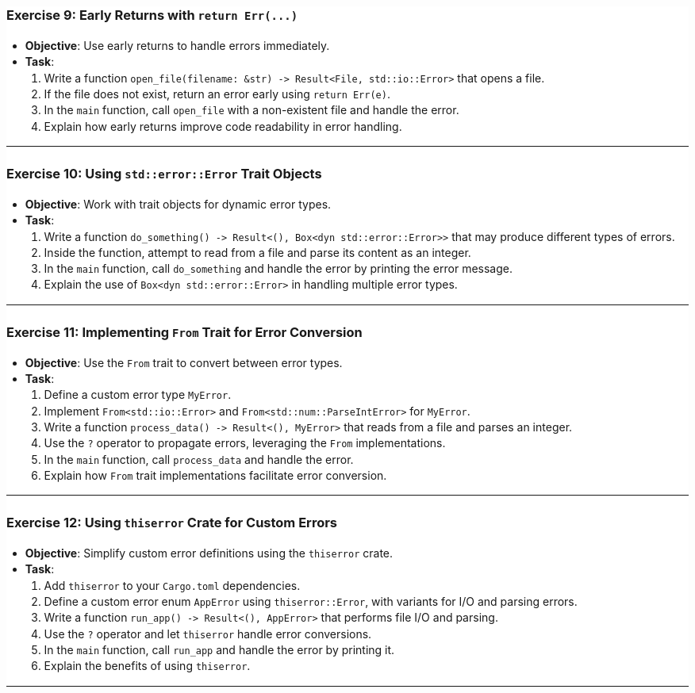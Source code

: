 ### **Exercise 9: Early Returns with `return Err(...)`**

- **Objective**: Use early returns to handle errors immediately.
- **Task**:
  1. Write a function `open_file(filename: &str) -> Result<File, std::io::Error>` that opens a file.
  2. If the file does not exist, return an error early using `return Err(e)`.
  3. In the `main` function, call `open_file` with a non-existent file and handle the error.
  4. Explain how early returns improve code readability in error handling.

---

### **Exercise 10: Using `std::error::Error` Trait Objects**

- **Objective**: Work with trait objects for dynamic error types.
- **Task**:
  1. Write a function `do_something() -> Result<(), Box<dyn std::error::Error>>` that may produce different types of errors.
  2. Inside the function, attempt to read from a file and parse its content as an integer.
  3. In the `main` function, call `do_something` and handle the error by printing the error message.
  4. Explain the use of `Box<dyn std::error::Error>` in handling multiple error types.

---

### **Exercise 11: Implementing `From` Trait for Error Conversion**

- **Objective**: Use the `From` trait to convert between error types.
- **Task**:
  1. Define a custom error type `MyError`.
  2. Implement `From<std::io::Error>` and `From<std::num::ParseIntError>` for `MyError`.
  3. Write a function `process_data() -> Result<(), MyError>` that reads from a file and parses an integer.
  4. Use the `?` operator to propagate errors, leveraging the `From` implementations.
  5. In the `main` function, call `process_data` and handle the error.
  6. Explain how `From` trait implementations facilitate error conversion.

---

### **Exercise 12: Using `thiserror` Crate for Custom Errors**

- **Objective**: Simplify custom error definitions using the `thiserror` crate.
- **Task**:
  1. Add `thiserror` to your `Cargo.toml` dependencies.
  2. Define a custom error enum `AppError` using `thiserror::Error`, with variants for I/O and parsing errors.
  3. Write a function `run_app() -> Result<(), AppError>` that performs file I/O and parsing.
  4. Use the `?` operator and let `thiserror` handle error conversions.
  5. In the `main` function, call `run_app` and handle the error by printing it.
  6. Explain the benefits of using `thiserror`.

---

